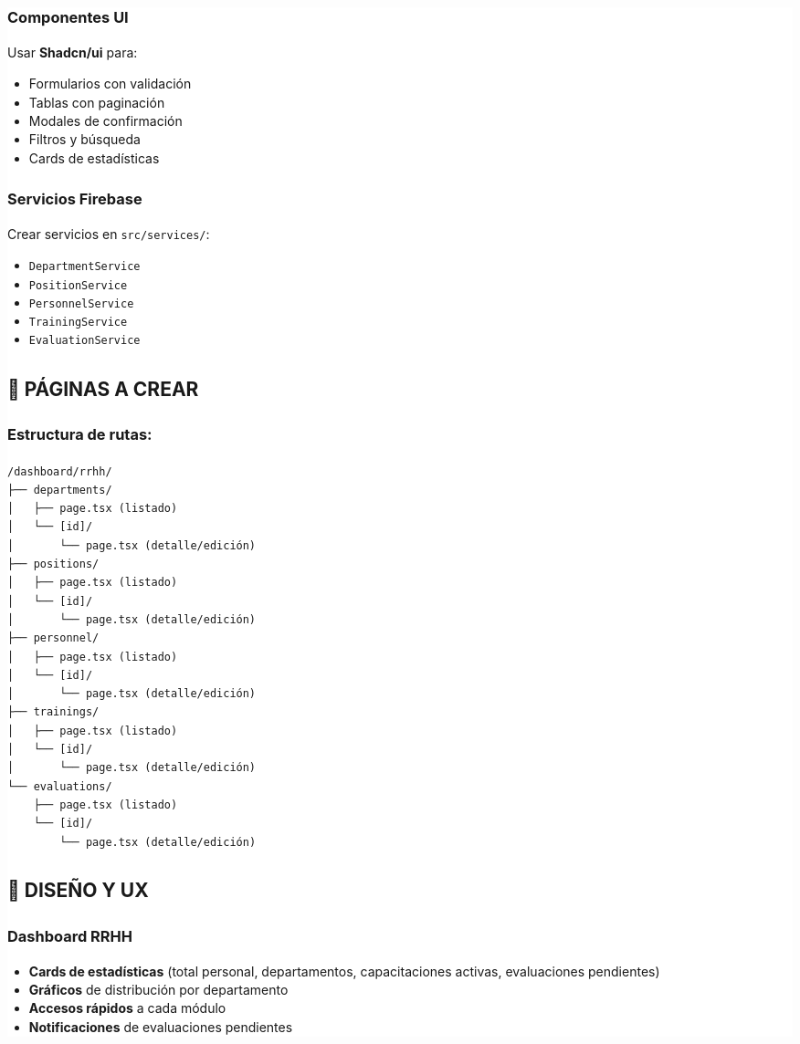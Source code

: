 ### Componentes UI
Usar **Shadcn/ui** para:
- Formularios con validación
- Tablas con paginación
- Modales de confirmación
- Filtros y búsqueda
- Cards de estadísticas

### Servicios Firebase
Crear servicios en `src/services/`:
- `DepartmentService`
- `PositionService`
- `PersonnelService`
- `TrainingService`
- `EvaluationService`

## 📱 PÁGINAS A CREAR

### Estructura de rutas:
```
/dashboard/rrhh/
├── departments/
│   ├── page.tsx (listado)
│   └── [id]/
│       └── page.tsx (detalle/edición)
├── positions/
│   ├── page.tsx (listado)
│   └── [id]/
│       └── page.tsx (detalle/edición)
├── personnel/
│   ├── page.tsx (listado)
│   └── [id]/
│       └── page.tsx (detalle/edición)
├── trainings/
│   ├── page.tsx (listado)
│   └── [id]/
│       └── page.tsx (detalle/edición)
└── evaluations/
    ├── page.tsx (listado)
    └── [id]/
        └── page.tsx (detalle/edición)
```

## 🎨 DISEÑO Y UX

### Dashboard RRHH
- **Cards de estadísticas** (total personal, departamentos, capacitaciones activas, evaluaciones pendientes)
- **Gráficos** de distribución por departamento
- **Accesos rápidos** a cada módulo
- **Notificaciones** de evaluaciones pendientes
